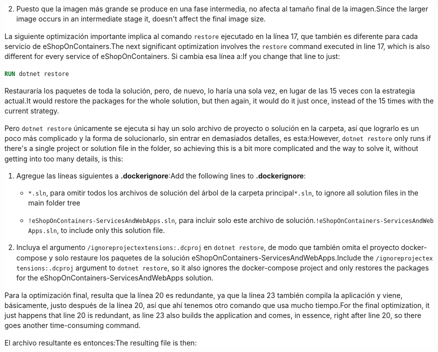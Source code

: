 2. <span data-ttu-id="8c62d-243">Puesto que la imagen más grande se produce en una fase intermedia, no afecta al tamaño final de la imagen.</span><span class="sxs-lookup"><span data-stu-id="8c62d-243">Since the larger image occurs in an intermediate stage it, doesn't affect the final image size.</span></span>

<span data-ttu-id="8c62d-244">La siguiente optimización importante implica al comando `restore` ejecutado en la línea 17, que también es diferente para cada servicio de eShopOnContainers.</span><span class="sxs-lookup"><span data-stu-id="8c62d-244">The next significant optimization involves the `restore` command executed in line 17, which is also different for every service of eShopOnContainers.</span></span> <span data-ttu-id="8c62d-245">Si cambia esa línea a:</span><span class="sxs-lookup"><span data-stu-id="8c62d-245">If you change that line to just:</span></span>

```Dockerfile
RUN dotnet restore
```

<span data-ttu-id="8c62d-246">Restauraría los paquetes de toda la solución, pero, de nuevo, lo haría una sola vez, en lugar de las 15 veces con la estrategia actual.</span><span class="sxs-lookup"><span data-stu-id="8c62d-246">It would restore the packages for the whole solution, but then again, it would do it just once, instead of the 15 times with the current strategy.</span></span>

<span data-ttu-id="8c62d-247">Pero `dotnet restore` únicamente se ejecuta si hay un solo archivo de proyecto o solución en la carpeta, así que lograrlo es un poco más complicado y la forma de solucionarlo, sin entrar en demasiados detalles, es esta:</span><span class="sxs-lookup"><span data-stu-id="8c62d-247">However, `dotnet restore` only runs if there's a single project or solution file in the folder, so achieving this is a bit more complicated and the way to solve it, without getting into too many details, is this:</span></span>

1. <span data-ttu-id="8c62d-248">Agregue las líneas siguientes a **.dockerignore**:</span><span class="sxs-lookup"><span data-stu-id="8c62d-248">Add the following lines to **.dockerignore**:</span></span>

   - <span data-ttu-id="8c62d-249">`*.sln`, para omitir todos los archivos de solución del árbol de la carpeta principal</span><span class="sxs-lookup"><span data-stu-id="8c62d-249">`*.sln`, to ignore all solution files in the main folder tree</span></span>

   - <span data-ttu-id="8c62d-250">`!eShopOnContainers-ServicesAndWebApps.sln`, para incluir solo este archivo de solución.</span><span class="sxs-lookup"><span data-stu-id="8c62d-250">`!eShopOnContainers-ServicesAndWebApps.sln`, to include only this solution file.</span></span>

2. <span data-ttu-id="8c62d-251">Incluya el argumento `/ignoreprojectextensions:.dcproj` en `dotnet restore`, de modo que también omita el proyecto docker-compose y solo restaure los paquetes de la solución eShopOnContainers-ServicesAndWebApps.</span><span class="sxs-lookup"><span data-stu-id="8c62d-251">Include the `/ignoreprojectextensions:.dcproj` argument to `dotnet restore`, so it also ignores the docker-compose project and only restores the packages for the eShopOnContainers-ServicesAndWebApps solution.</span></span>

<span data-ttu-id="8c62d-252">Para la optimización final, resulta que la línea 20 es redundante, ya que la línea 23 también compila la aplicación y viene, básicamente, justo después de la línea 20, así que ahí tenemos otro comando que usa mucho tiempo.</span><span class="sxs-lookup"><span data-stu-id="8c62d-252">For the final optimization, it just happens that line 20 is redundant, as line 23 also builds the application and comes, in essence, right after line 20, so there goes another time-consuming command.</span></span>

<span data-ttu-id="8c62d-253">El archivo resultante es entonces:</span><span class="sxs-lookup"><span data-stu-id="8c62d-253">The resulting file is then:</span></span>
